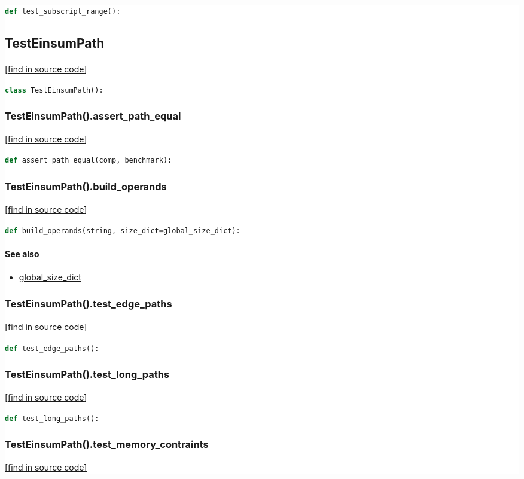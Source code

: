 ```python
def test_subscript_range():
```

## TestEinsumPath

[[find in source code]](..\..\..\..\..\..\..\env\Lib\site-packages\numpy\core\tests\test_einsum.py#L880)

```python
class TestEinsumPath():
```

### TestEinsumPath().assert_path_equal

[[find in source code]](..\..\..\..\..\..\..\env\Lib\site-packages\numpy\core\tests\test_einsum.py#L892)

```python
def assert_path_equal(comp, benchmark):
```

### TestEinsumPath().build_operands

[[find in source code]](..\..\..\..\..\..\..\env\Lib\site-packages\numpy\core\tests\test_einsum.py#L881)

```python
def build_operands(string, size_dict=global_size_dict):
```

#### See also

- [global_size_dict](#global_size_dict)

### TestEinsumPath().test_edge_paths

[[find in source code]](..\..\..\..\..\..\..\env\Lib\site-packages\numpy\core\tests\test_einsum.py#L944)

```python
def test_edge_paths():
```

### TestEinsumPath().test_long_paths

[[find in source code]](..\..\..\..\..\..\..\env\Lib\site-packages\numpy\core\tests\test_einsum.py#L919)

```python
def test_long_paths():
```

### TestEinsumPath().test_memory_contraints

[[find in source code]](..\..\..\..\..\..\..\env\Lib\site-packages\numpy\core\tests\test_einsum.py#L901)
